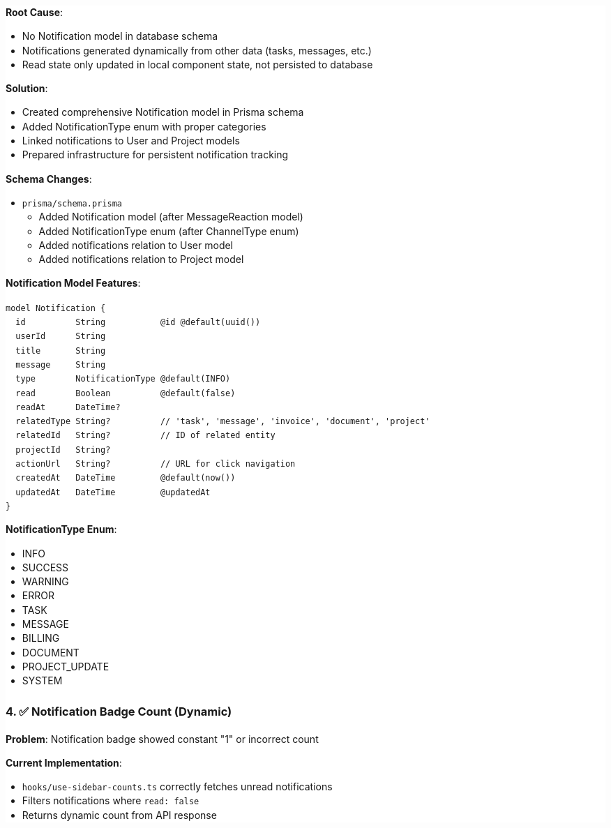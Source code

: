 **Root Cause**:
- No Notification model in database schema
- Notifications generated dynamically from other data (tasks, messages, etc.)
- Read state only updated in local component state, not persisted to database

**Solution**:
- Created comprehensive Notification model in Prisma schema
- Added NotificationType enum with proper categories
- Linked notifications to User and Project models
- Prepared infrastructure for persistent notification tracking

**Schema Changes**:
- `prisma/schema.prisma`
  - Added Notification model (after MessageReaction model)
  - Added NotificationType enum (after ChannelType enum)
  - Added notifications relation to User model
  - Added notifications relation to Project model

**Notification Model Features**:
```prisma
model Notification {
  id          String           @id @default(uuid())
  userId      String
  title       String
  message     String
  type        NotificationType @default(INFO)
  read        Boolean          @default(false)
  readAt      DateTime?
  relatedType String?          // 'task', 'message', 'invoice', 'document', 'project'
  relatedId   String?          // ID of related entity
  projectId   String?
  actionUrl   String?          // URL for click navigation
  createdAt   DateTime         @default(now())
  updatedAt   DateTime         @updatedAt
}
```

**NotificationType Enum**:
- INFO
- SUCCESS
- WARNING
- ERROR
- TASK
- MESSAGE
- BILLING
- DOCUMENT
- PROJECT_UPDATE
- SYSTEM

### 4. ✅ Notification Badge Count (Dynamic)
**Problem**: Notification badge showed constant "1" or incorrect count

**Current Implementation**:
- `hooks/use-sidebar-counts.ts` correctly fetches unread notifications
- Filters notifications where `read: false`
- Returns dynamic count from API response
